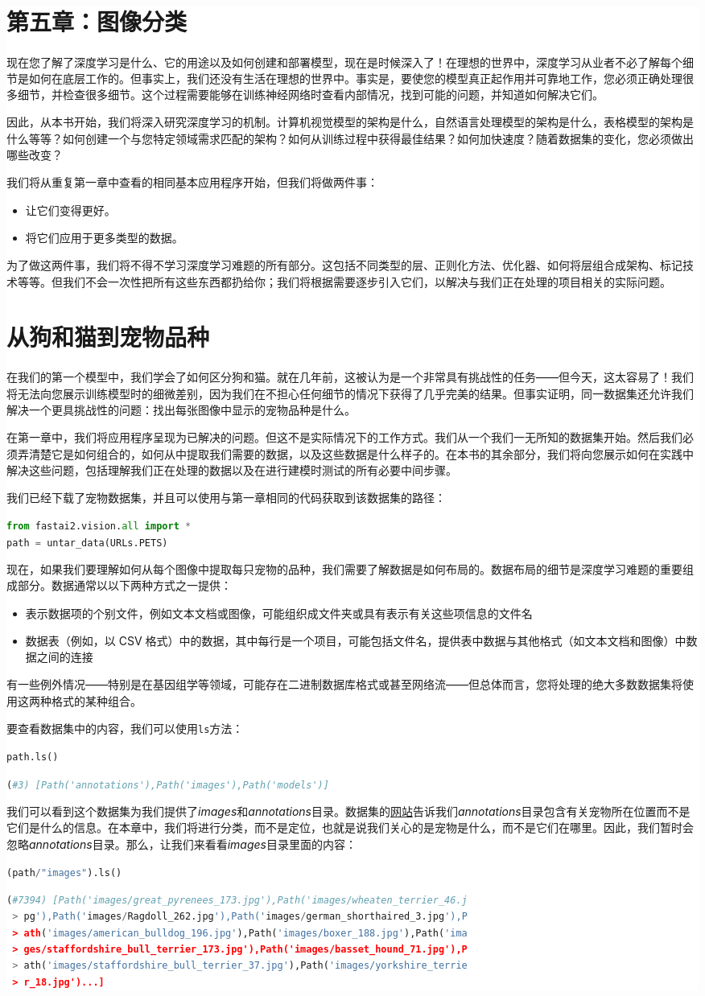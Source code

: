 # 第五章：图像分类

现在您了解了深度学习是什么、它的用途以及如何创建和部署模型，现在是时候深入了！在理想的世界中，深度学习从业者不必了解每个细节是如何在底层工作的。但事实上，我们还没有生活在理想的世界中。事实是，要使您的模型真正起作用并可靠地工作，您必须正确处理很多细节，并检查很多细节。这个过程需要能够在训练神经网络时查看内部情况，找到可能的问题，并知道如何解决它们。

因此，从本书开始，我们将深入研究深度学习的机制。计算机视觉模型的架构是什么，自然语言处理模型的架构是什么，表格模型的架构是什么等等？如何创建一个与您特定领域需求匹配的架构？如何从训练过程中获得最佳结果？如何加快速度？随着数据集的变化，您必须做出哪些改变？

我们将从重复第一章中查看的相同基本应用程序开始，但我们将做两件事：

+   让它们变得更好。

+   将它们应用于更多类型的数据。

为了做这两件事，我们将不得不学习深度学习难题的所有部分。这包括不同类型的层、正则化方法、优化器、如何将层组合成架构、标记技术等等。但我们不会一次性把所有这些东西都扔给你；我们将根据需要逐步引入它们，以解决与我们正在处理的项目相关的实际问题。

# 从狗和猫到宠物品种

在我们的第一个模型中，我们学会了如何区分狗和猫。就在几年前，这被认为是一个非常具有挑战性的任务——但今天，这太容易了！我们将无法向您展示训练模型时的细微差别，因为我们在不担心任何细节的情况下获得了几乎完美的结果。但事实证明，同一数据集还允许我们解决一个更具挑战性的问题：找出每张图像中显示的宠物品种是什么。

在第一章中，我们将应用程序呈现为已解决的问题。但这不是实际情况下的工作方式。我们从一个我们一无所知的数据集开始。然后我们必须弄清楚它是如何组合的，如何从中提取我们需要的数据，以及这些数据是什么样子的。在本书的其余部分，我们将向您展示如何在实践中解决这些问题，包括理解我们正在处理的数据以及在进行建模时测试的所有必要中间步骤。

我们已经下载了宠物数据集，并且可以使用与第一章相同的代码获取到该数据集的路径：

```py
from fastai2.vision.all import *
path = untar_data(URLs.PETS)
```

现在，如果我们要理解如何从每个图像中提取每只宠物的品种，我们需要了解数据是如何布局的。数据布局的细节是深度学习难题的重要组成部分。数据通常以以下两种方式之一提供：

+   表示数据项的个别文件，例如文本文档或图像，可能组织成文件夹或具有表示有关这些项信息的文件名

+   数据表（例如，以 CSV 格式）中的数据，其中每行是一个项目，可能包括文件名，提供表中数据与其他格式（如文本文档和图像）中数据之间的连接

有一些例外情况——特别是在基因组学等领域，可能存在二进制数据库格式或甚至网络流——但总体而言，您将处理的绝大多数数据集将使用这两种格式的某种组合。

要查看数据集中的内容，我们可以使用`ls`方法：

```py
path.ls()
```

```py
(#3) [Path('annotations'),Path('images'),Path('models')]
```

我们可以看到这个数据集为我们提供了*images*和*annotations*目录。数据集的[网站](https://oreil.ly/xveoN)告诉我们*annotations*目录包含有关宠物所在位置而不是它们是什么的信息。在本章中，我们将进行分类，而不是定位，也就是说我们关心的是宠物是什么，而不是它们在哪里。因此，我们暂时会忽略*annotations*目录。那么，让我们来看看*images*目录里面的内容：

```py
(path/"images").ls()
```

```py
(#7394) [Path('images/great_pyrenees_173.jpg'),Path('images/wheaten_terrier_46.j
 > pg'),Path('images/Ragdoll_262.jpg'),Path('images/german_shorthaired_3.jpg'),P
 > ath('images/american_bulldog_196.jpg'),Path('images/boxer_188.jpg'),Path('ima
 > ges/staffordshire_bull_terrier_173.jpg'),Path('images/basset_hound_71.jpg'),P
 > ath('images/staffordshire_bull_terrier_37.jpg'),Path('images/yorkshire_terrie
 > r_18.jpg')...]
```
